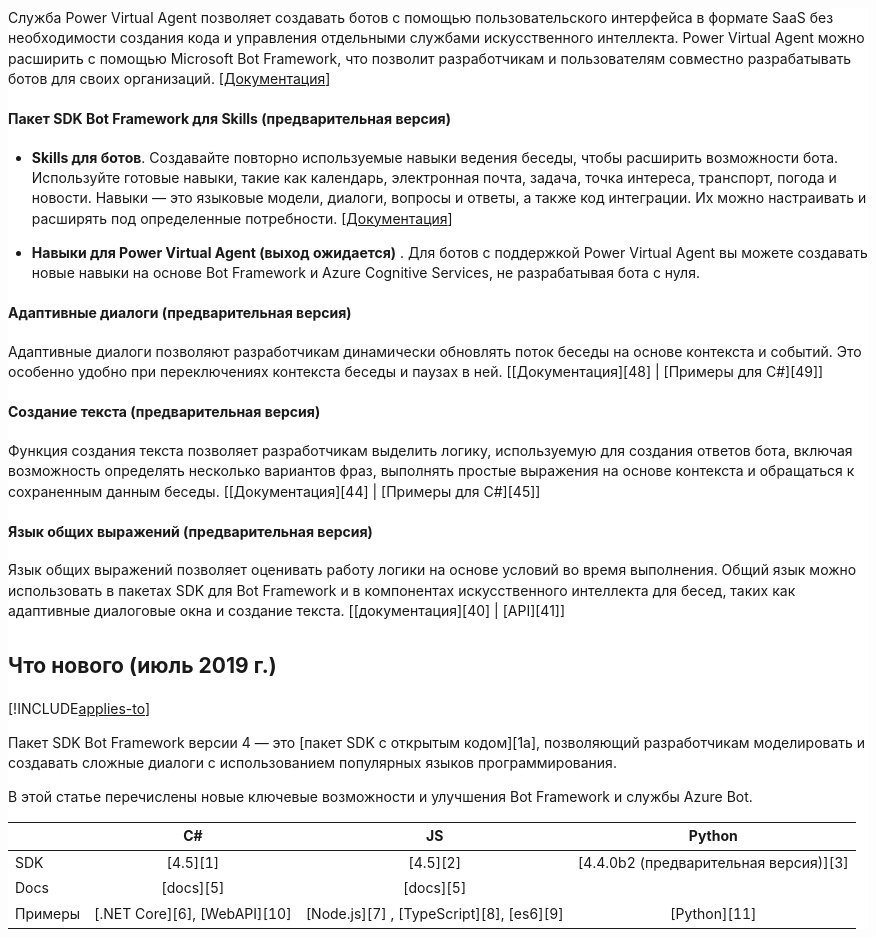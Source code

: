 Служба Power Virtual Agent позволяет создавать ботов с помощью пользовательского интерфейса в формате SaaS без необходимости создания кода и управления отдельными службами искусственного интеллекта. Power Virtual Agent можно расширить с помощью Microsoft Bot Framework, что позволит разработчикам и пользователям совместно разрабатывать ботов для своих организаций. [[Документация](https://docs.microsoft.com/dynamics365/ai/customer-service-virtual-agent/overview)]


#### <a name="bot-framework-sdk-for-skills-preview"></a>Пакет SDK Bot Framework для Skills (предварительная версия)

- **Skills для ботов**. Создавайте повторно используемые навыки ведения беседы, чтобы расширить возможности бота. Используйте готовые навыки, такие как календарь, электронная почта, задача, точка интереса, транспорт, погода и новости. Навыки — это языковые модели, диалоги, вопросы и ответы, а также код интеграции. Их можно настраивать и расширять под определенные потребности. [[Документация](https://microsoft.github.io/botframework-solutions/overview/skills/)]

- **Навыки для Power Virtual Agent (выход ожидается)** . Для ботов с поддержкой Power Virtual Agent вы можете создавать новые навыки на основе Bot Framework и Azure Cognitive Services, не разрабатывая бота с нуля. 

#### <a name="adaptive-dialogs-preview"></a>Адаптивные диалоги (предварительная версия)
Адаптивные диалоги позволяют разработчикам динамически обновлять поток беседы на основе контекста и событий. Это особенно удобно при переключениях контекста беседы и паузах в ней. [[Документация][48] | [Примеры для C#][49]] 

#### <a name="language-generation-preview"></a>Создание текста (предварительная версия)
Функция создания текста позволяет разработчикам выделить логику, используемую для создания ответов бота, включая возможность определять несколько вариантов фраз, выполнять простые выражения на основе контекста и обращаться к сохраненным данным беседы. [[Документация][44] | [Примеры для C#][45]]

#### <a name="common-expression-language-preview"></a>Язык общих выражений (предварительная версия)
Язык общих выражений позволяет оценивать работу логики на основе условий во время выполнения. Общий язык можно использовать в пакетах SDK для Bot Framework и в компонентах искусственного интеллекта для бесед, таких как адаптивные диалоговые окна и создание текста. [[документация][40] | [API][41]]

## <a name="whats-new-july-2019"></a>Что нового (июль 2019 г.)

[!INCLUDE[applies-to](includes/applies-to.md)]

Пакет SDK Bot Framework версии 4 — это [пакет SDK с открытым кодом][1a], позволяющий разработчикам моделировать и создавать сложные диалоги с использованием популярных языков программирования.

В этой статье перечислены новые ключевые возможности и улучшения Bot Framework и службы Azure Bot.

|   | C#  | JS  | Python |   
|---|:---:|:---:|:------:|
|SDK |[4.5][1] | [4.5][2] | [4.4.0b2 (предварительная версия)][3] | 
|Docs | [docs][5] |[docs][5] |  | |
|Примеры |[.NET Core][6], [WebAPI][10] |[Node.js][7] , [TypeScript][8], [es6][9]  | [Python][11] | | 
